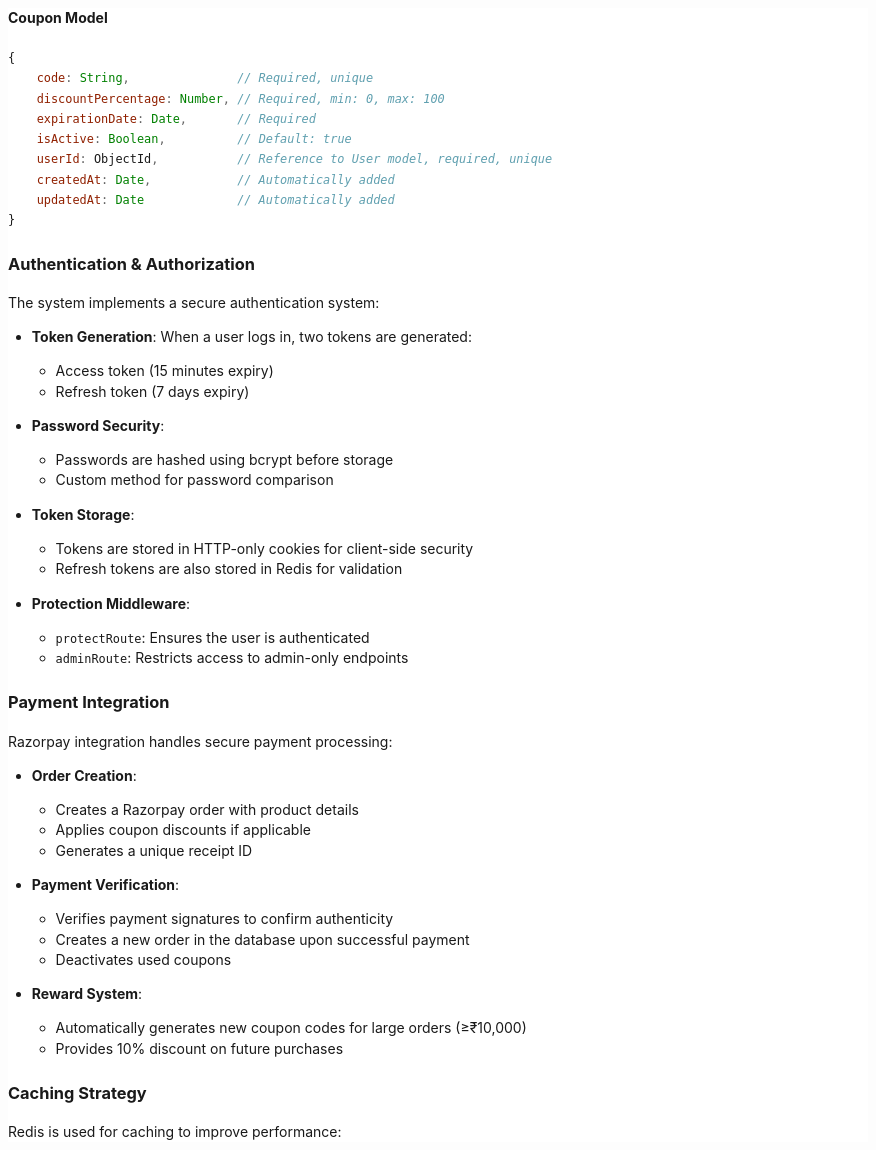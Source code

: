 #### Coupon Model
```javascript
{
    code: String,               // Required, unique
    discountPercentage: Number, // Required, min: 0, max: 100
    expirationDate: Date,       // Required
    isActive: Boolean,          // Default: true
    userId: ObjectId,           // Reference to User model, required, unique
    createdAt: Date,            // Automatically added
    updatedAt: Date             // Automatically added
}
```

### Authentication & Authorization

The system implements a secure authentication system:

- **Token Generation**: When a user logs in, two tokens are generated:
  - Access token (15 minutes expiry)
  - Refresh token (7 days expiry)

- **Password Security**:
  - Passwords are hashed using bcrypt before storage
  - Custom method for password comparison

- **Token Storage**:
  - Tokens are stored in HTTP-only cookies for client-side security
  - Refresh tokens are also stored in Redis for validation

- **Protection Middleware**:
  - `protectRoute`: Ensures the user is authenticated
  - `adminRoute`: Restricts access to admin-only endpoints

### Payment Integration

Razorpay integration handles secure payment processing:

- **Order Creation**:
  - Creates a Razorpay order with product details
  - Applies coupon discounts if applicable
  - Generates a unique receipt ID

- **Payment Verification**:
  - Verifies payment signatures to confirm authenticity
  - Creates a new order in the database upon successful payment
  - Deactivates used coupons

- **Reward System**:
  - Automatically generates new coupon codes for large orders (≥₹10,000)
  - Provides 10% discount on future purchases

### Caching Strategy

Redis is used for caching to improve performance:
